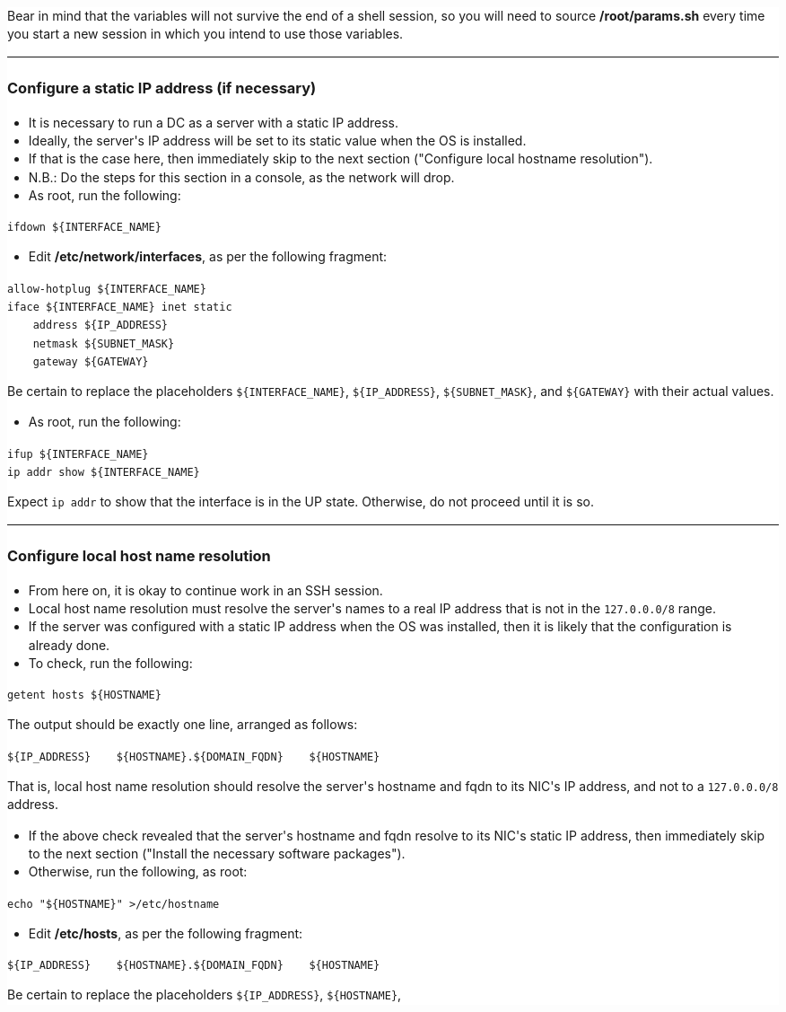 ```
```
Bear in mind that the variables will not survive the end of a shell session,
so you will need to source __/root/params.sh__ every time you start a new
session in which you intend to use those variables.

---
### Configure a static IP address __(if necessary)__
+ It is necessary to run a DC as a server with a static IP address.
+ Ideally, the server's IP address will be set to its static value when
  the OS is installed.
+ If that is the case here, then immediately skip to the next section
  ("Configure local hostname resolution").
+ N.B.: Do the steps for this section in a console, as the network will drop.
+ As root, run the following:
```
ifdown ${INTERFACE_NAME}
```
+ Edit __/etc/network/interfaces__, as per the following fragment:
```
allow-hotplug ${INTERFACE_NAME}
iface ${INTERFACE_NAME} inet static
    address ${IP_ADDRESS}
    netmask ${SUBNET_MASK}
    gateway ${GATEWAY}
```
Be certain to replace the placeholders `${INTERFACE_NAME}`, `${IP_ADDRESS}`,
`${SUBNET_MASK}`, and `${GATEWAY}` with their actual values.
+ As root, run the following:
```
ifup ${INTERFACE_NAME}
ip addr show ${INTERFACE_NAME}
```
Expect `ip addr` to show that the interface is in the UP state.
Otherwise, do not proceed until it is so.

---
### Configure local host name resolution
+ From here on, it is okay to continue work in an SSH session.
+ Local host name resolution must resolve the server's names to a real
  IP address that is not in the `127.0.0.0/8` range.
+ If the server was configured with a static IP address when the OS
  was installed, then it is likely that the configuration is already done.
+ To check, run the following:
```
getent hosts ${HOSTNAME}
```
The output should be exactly one line, arranged as follows:
```
${IP_ADDRESS}    ${HOSTNAME}.${DOMAIN_FQDN}    ${HOSTNAME}
```
That is, local host name resolution should resolve the server's
hostname and fqdn to its NIC's IP address, and not to a `127.0.0.0/8`
address.
+ If the above check revealed that the server's hostname and fqdn
  resolve to its NIC's static IP address, then immediately skip to
  the next section ("Install the necessary software packages").
+ Otherwise, run the following, as root:
```
echo "${HOSTNAME}" >/etc/hostname
```
+ Edit __/etc/hosts__, as per the following fragment:
```
${IP_ADDRESS}    ${HOSTNAME}.${DOMAIN_FQDN}    ${HOSTNAME}
```
Be certain to replace the placeholders `${IP_ADDRESS}`, `${HOSTNAME}`,